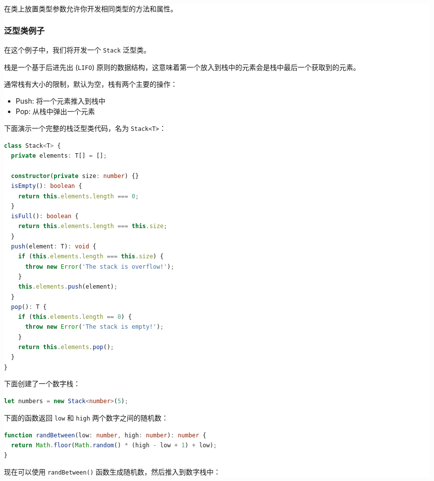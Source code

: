 在类上放置类型参数允许你开发相同类型的方法和属性。

### 泛型类例子

在这个例子中，我们将开发一个 `Stack` 泛型类。

栈是一个基于后进先出 (`LIFO`) 原则的数据结构，这意味着第一个放入到栈中的元素会是栈中最后一个获取到的元素。

通常栈有大小的限制，默认为空，栈有两个主要的操作：

- Push: 将一个元素推入到栈中
- Pop: 从栈中弹出一个元素

下面演示一个完整的栈泛型类代码，名为 `Stack<T>`：

```ts
class Stack<T> {
  private elements: T[] = [];

  constructor(private size: number) {}
  isEmpty(): boolean {
    return this.elements.length === 0;
  }
  isFull(): boolean {
    return this.elements.length === this.size;
  }
  push(element: T): void {
    if (this.elements.length === this.size) {
      throw new Error('The stack is overflow!');
    }
    this.elements.push(element);
  }
  pop(): T {
    if (this.elements.length == 0) {
      throw new Error('The stack is empty!');
    }
    return this.elements.pop();
  }
}
```

下面创建了一个数字栈：

```ts
let numbers = new Stack<number>(5);
```

下面的函数返回 `low` 和 `high` 两个数字之间的随机数：

```ts
function randBetween(low: number, high: number): number {
  return Math.floor(Math.random() * (high - low + 1) + low);
}
```

现在可以使用 `randBetween()` 函数生成随机数，然后推入到数字栈中：
